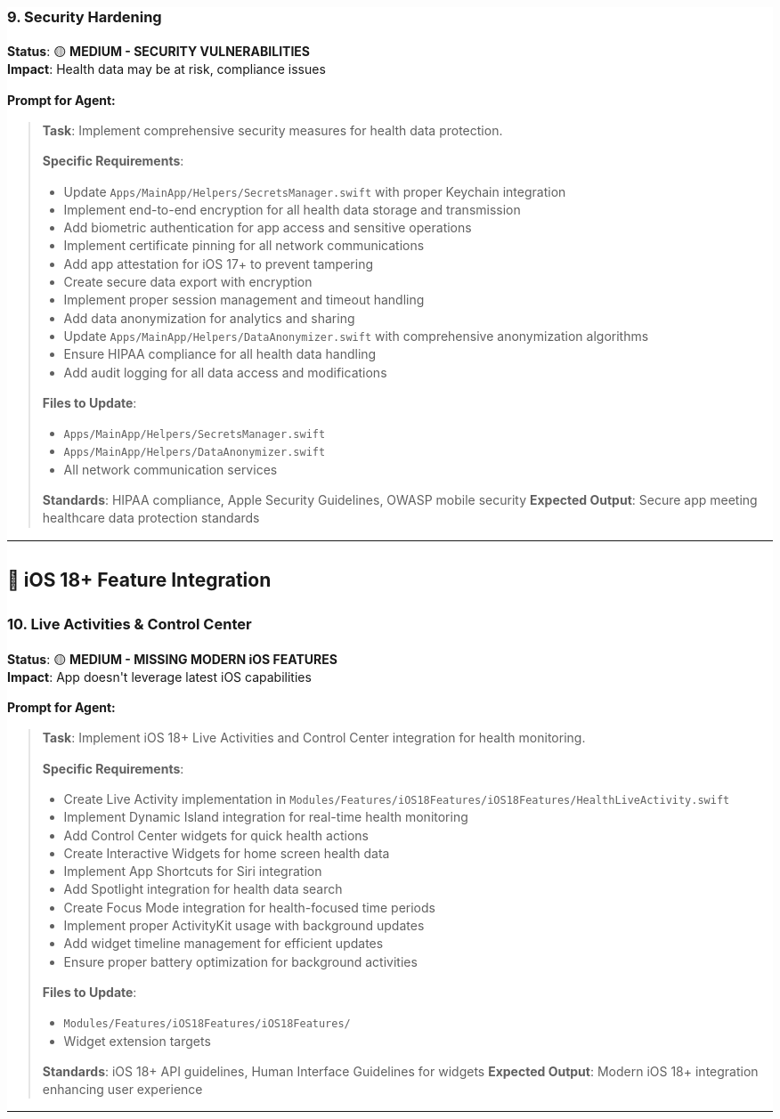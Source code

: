 ### 9. Security Hardening
**Status**: 🟡 **MEDIUM - SECURITY VULNERABILITIES**  
**Impact**: Health data may be at risk, compliance issues

**Prompt for Agent:**
> **Task**: Implement comprehensive security measures for health data protection.
> 
> **Specific Requirements**:
> - Update `Apps/MainApp/Helpers/SecretsManager.swift` with proper Keychain integration
> - Implement end-to-end encryption for all health data storage and transmission
> - Add biometric authentication for app access and sensitive operations
> - Implement certificate pinning for all network communications
> - Add app attestation for iOS 17+ to prevent tampering
> - Create secure data export with encryption
> - Implement proper session management and timeout handling
> - Add data anonymization for analytics and sharing
> - Update `Apps/MainApp/Helpers/DataAnonymizer.swift` with comprehensive anonymization algorithms
> - Ensure HIPAA compliance for all health data handling
> - Add audit logging for all data access and modifications
> 
> **Files to Update**: 
> - `Apps/MainApp/Helpers/SecretsManager.swift`
> - `Apps/MainApp/Helpers/DataAnonymizer.swift`
> - All network communication services
> 
> **Standards**: HIPAA compliance, Apple Security Guidelines, OWASP mobile security
> **Expected Output**: Secure app meeting healthcare data protection standards

---

## 📱 iOS 18+ Feature Integration

### 10. Live Activities & Control Center
**Status**: 🟡 **MEDIUM - MISSING MODERN iOS FEATURES**  
**Impact**: App doesn't leverage latest iOS capabilities

**Prompt for Agent:**
> **Task**: Implement iOS 18+ Live Activities and Control Center integration for health monitoring.
> 
> **Specific Requirements**:
> - Create Live Activity implementation in `Modules/Features/iOS18Features/iOS18Features/HealthLiveActivity.swift`
> - Implement Dynamic Island integration for real-time health monitoring
> - Add Control Center widgets for quick health actions
> - Create Interactive Widgets for home screen health data
> - Implement App Shortcuts for Siri integration
> - Add Spotlight integration for health data search
> - Create Focus Mode integration for health-focused time periods
> - Implement proper ActivityKit usage with background updates
> - Add widget timeline management for efficient updates
> - Ensure proper battery optimization for background activities
> 
> **Files to Update**: 
> - `Modules/Features/iOS18Features/iOS18Features/`
> - Widget extension targets
> 
> **Standards**: iOS 18+ API guidelines, Human Interface Guidelines for widgets
> **Expected Output**: Modern iOS 18+ integration enhancing user experience

---